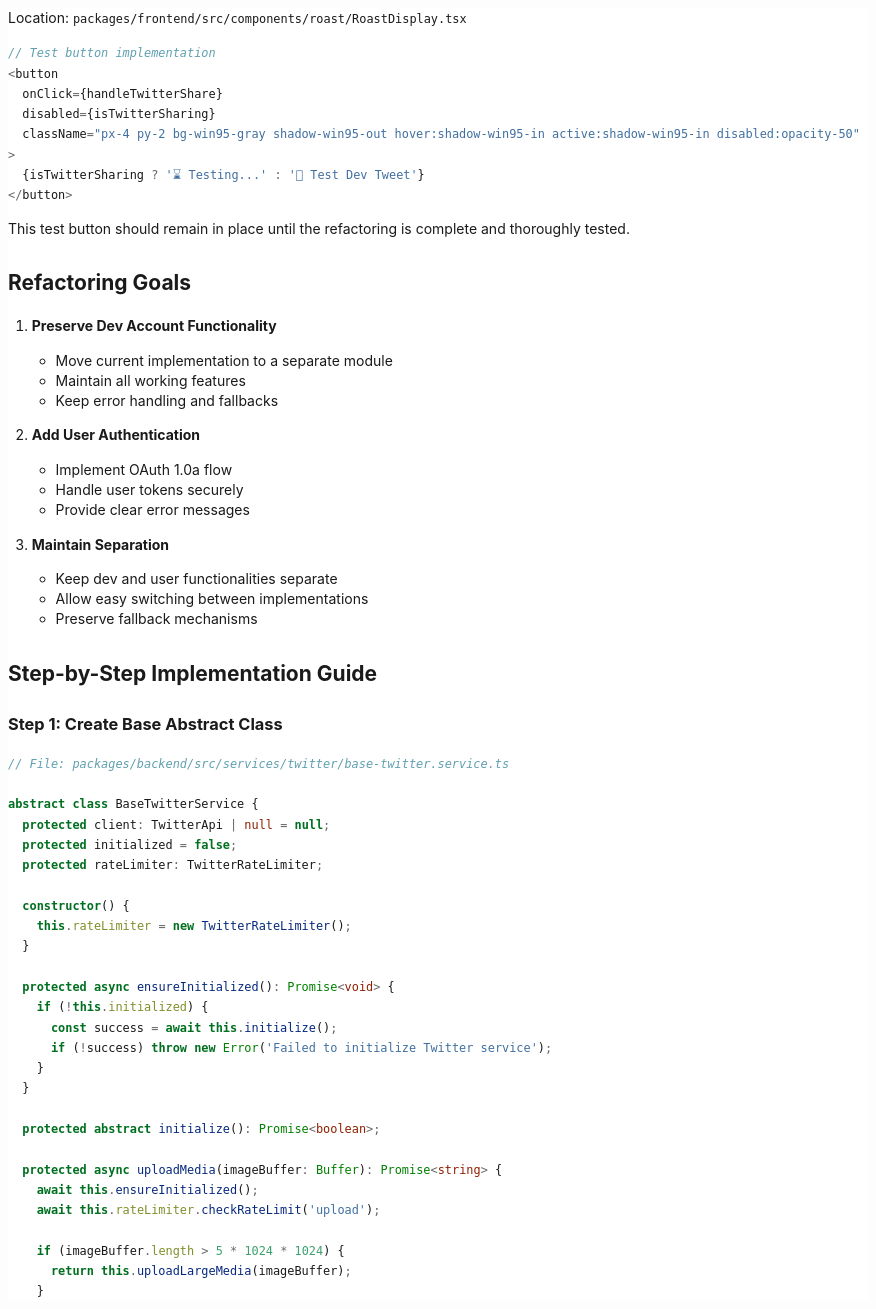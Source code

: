Location: `packages/frontend/src/components/roast/RoastDisplay.tsx`
```typescript
// Test button implementation
<button
  onClick={handleTwitterShare}
  disabled={isTwitterSharing}
  className="px-4 py-2 bg-win95-gray shadow-win95-out hover:shadow-win95-in active:shadow-win95-in disabled:opacity-50"
>
  {isTwitterSharing ? '⌛ Testing...' : '🧪 Test Dev Tweet'}
</button>
```

This test button should remain in place until the refactoring is complete and thoroughly tested.

## Refactoring Goals

1. **Preserve Dev Account Functionality**
   - Move current implementation to a separate module
   - Maintain all working features
   - Keep error handling and fallbacks

2. **Add User Authentication**
   - Implement OAuth 1.0a flow
   - Handle user tokens securely
   - Provide clear error messages

3. **Maintain Separation**
   - Keep dev and user functionalities separate
   - Allow easy switching between implementations
   - Preserve fallback mechanisms

## Step-by-Step Implementation Guide

### Step 1: Create Base Abstract Class
```typescript
// File: packages/backend/src/services/twitter/base-twitter.service.ts

abstract class BaseTwitterService {
  protected client: TwitterApi | null = null;
  protected initialized = false;
  protected rateLimiter: TwitterRateLimiter;

  constructor() {
    this.rateLimiter = new TwitterRateLimiter();
  }

  protected async ensureInitialized(): Promise<void> {
    if (!this.initialized) {
      const success = await this.initialize();
      if (!success) throw new Error('Failed to initialize Twitter service');
    }
  }

  protected abstract initialize(): Promise<boolean>;

  protected async uploadMedia(imageBuffer: Buffer): Promise<string> {
    await this.ensureInitialized();
    await this.rateLimiter.checkRateLimit('upload');
    
    if (imageBuffer.length > 5 * 1024 * 1024) {
      return this.uploadLargeMedia(imageBuffer);
    }

```